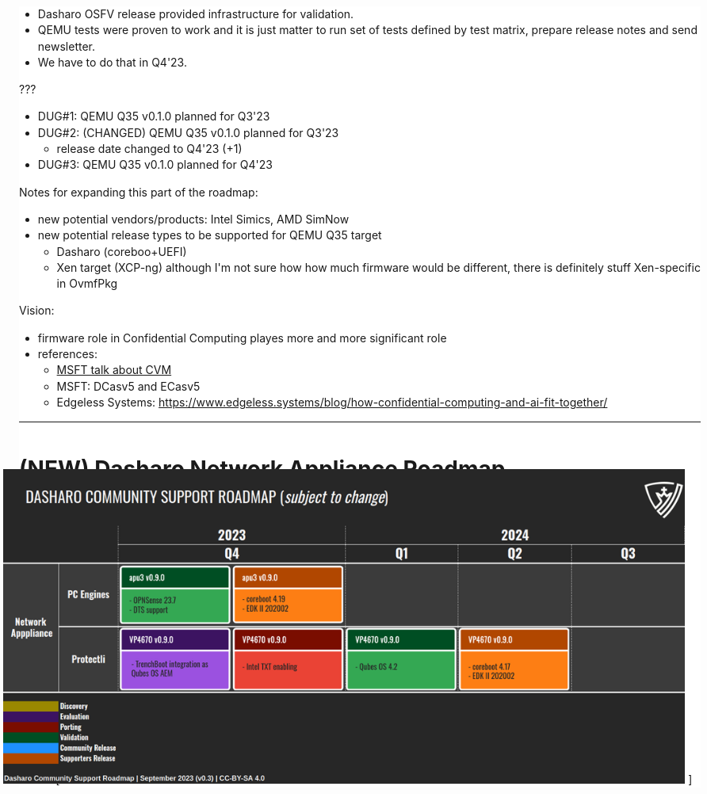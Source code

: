 * Dasharo OSFV release provided infrastructure for validation.
* QEMU tests were proven to work and it is just matter to run set of tests
  defined by test matrix, prepare release notes and send newsletter.
* We have to do that in Q4'23.

???

- DUG#1: QEMU Q35 v0.1.0 planned for Q3'23
- DUG#2: (CHANGED) QEMU Q35 v0.1.0 planned for Q3'23
  - release date changed to Q4'23 (+1)
- DUG#3: QEMU Q35 v0.1.0 planned for Q4'23

Notes for expanding this part of the roadmap:
- new potential vendors/products: Intel Simics, AMD SimNow
- new potential release types to be supported for QEMU Q35 target
  - Dasharo (coreboo+UEFI)
  - Xen target (XCP-ng) although I'm not sure how how much firmware would be
    different, there is definitely stuff Xen-specific in OvmfPkg

Vision:
- firmware role in Confidential Computing playes more and more significant role
- references:
  - [MSFT talk about CVM](https://youtu.be/2GxaBAS2_no)
  - MSFT: DCasv5 and ECasv5
  - Edgeless Systems: https://www.edgeless.systems/blog/how-confidential-computing-and-ai-fit-together/

---

# (NEW) Dasharo Network Appliance Roadmap

.center[
<img src="img/dcs_network_appliance_roadmap_v0.3.png" width="900px" style="margin-left:-75px; margin-top:-40px">
]
